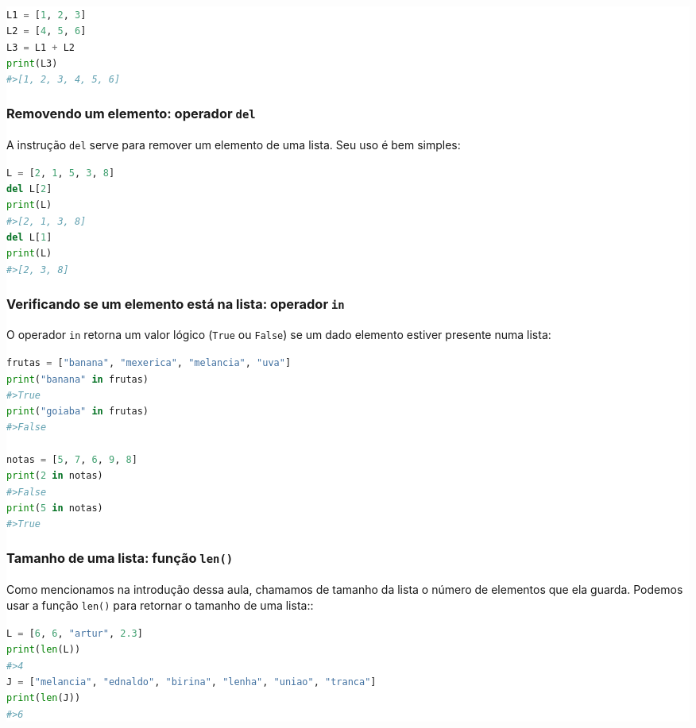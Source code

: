 ```python
L1 = [1, 2, 3]
L2 = [4, 5, 6]
L3 = L1 + L2
print(L3)
#>[1, 2, 3, 4, 5, 6]
```

### Removendo um elemento: operador ```del```

A instrução ```del``` serve para remover um elemento de uma lista. Seu uso é bem simples:

```python
L = [2, 1, 5, 3, 8]
del L[2]
print(L)
#>[2, 1, 3, 8]
del L[1]
print(L)
#>[2, 3, 8]
```
### Verificando se um elemento está na lista: operador ```in```

O operador ```in``` retorna um valor lógico (```True``` ou ```False```) se um dado elemento estiver presente numa lista:

```python
frutas = ["banana", "mexerica", "melancia", "uva"]
print("banana" in frutas)
#>True
print("goiaba" in frutas)
#>False

notas = [5, 7, 6, 9, 8]
print(2 in notas)
#>False
print(5 in notas)
#>True
```

### Tamanho de uma lista: função ```len()```

Como mencionamos na introdução dessa aula, chamamos de tamanho da lista o número de elementos que ela guarda. Podemos usar a função ```len()``` para retornar o tamanho de uma lista::

```python
L = [6, 6, "artur", 2.3]
print(len(L))
#>4
J = ["melancia", "ednaldo", "birina", "lenha", "uniao", "tranca"]
print(len(J))
#>6
```
